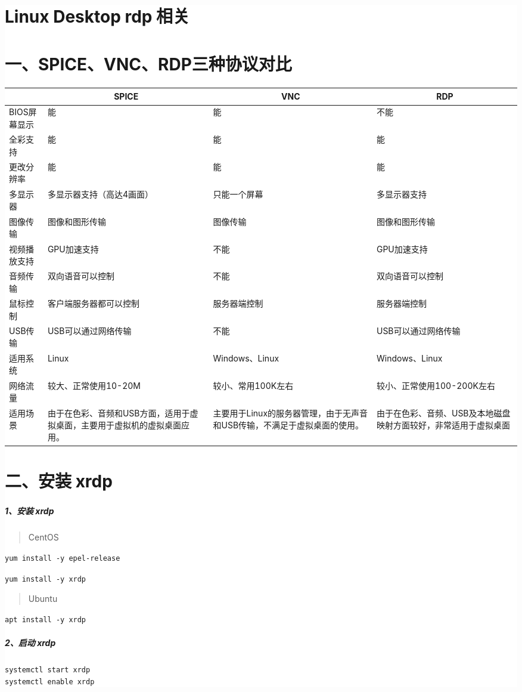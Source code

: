 # Linux Desktop rdp 相关

# 一、SPICE、VNC、RDP三种协议对比

|              | SPICE                                                        | VNC                                                          | RDP                                                          |
| ------------ | ------------------------------------------------------------ | ------------------------------------------------------------ | ------------------------------------------------------------ |
| BIOS屏幕显示 | 能                                                           | 能                                                           | 不能                                                         |
| 全彩支持     | 能                                                           | 能                                                           | 能                                                           |
| 更改分辨率   | 能                                                           | 能                                                           | 能                                                           |
| 多显示器     | 多显示器支持（高达4画面）                                    | 只能一个屏幕                                                 | 多显示器支持                                                 |
| 图像传输     | 图像和图形传输                                               | 图像传输                                                     | 图像和图形传输                                               |
| 视频播放支持 | GPU加速支持                                                  | 不能                                                         | GPU加速支持                                                  |
| 音频传输     | 双向语音可以控制                                             | 不能                                                         | 双向语音可以控制                                             |
| 鼠标控制     | 客户端服务器都可以控制                                       | 服务器端控制                                                 | 服务器端控制                                                 |
| USB传输      | USB可以通过网络传输                                          | 不能                                                         | USB可以通过网络传输                                          |
| 适用系统     | Linux                                                        | Windows、Linux                                               | Windows、Linux                                               |
| 网络流量     | 较大、正常使用10-20M                                         | 较小、常用100K左右                                           | 较小、正常使用100-200K左右                                   |
| 适用场景     | 由于在色彩、音频和USB方面，适用于虚拟桌面，主要用于虚拟机的虚拟桌面应用。 | 主要用于Linux的服务器管理，由于无声音和USB传输，不满足于虚拟桌面的使用。 | 由于在色彩、音频、USB及本地磁盘映射方面较好，非常适用于虚拟桌面 |

# 二、安装 xrdp

##### 1、安装 xrdp

> CentOS

```
yum install -y epel-release
```

```
yum install -y xrdp
```

> Ubuntu

```
apt install -y xrdp
```

##### 2、启动 xrdp

```
systemctl start xrdp
systemctl enable xrdp
```
